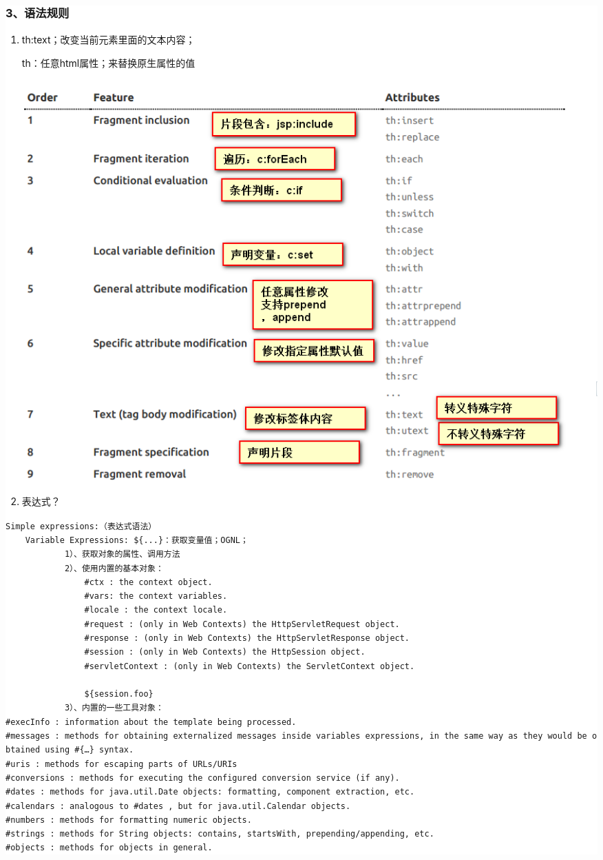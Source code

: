 ### 3、语法规则

1.  th:text；改变当前元素里面的文本内容；

    th：任意html属性；来替换原生属性的值

![a](assets/2018-02-04_123955.png)



2. 表达式？

~~~properties
Simple expressions:（表达式语法）
    Variable Expressions: ${...}：获取变量值；OGNL；
    		1）、获取对象的属性、调用方法
    		2）、使用内置的基本对象：
    			#ctx : the context object.
    			#vars: the context variables.
                #locale : the context locale.
                #request : (only in Web Contexts) the HttpServletRequest object.
                #response : (only in Web Contexts) the HttpServletResponse object.
                #session : (only in Web Contexts) the HttpSession object.
                #servletContext : (only in Web Contexts) the ServletContext object.
                
                ${session.foo}
            3）、内置的一些工具对象：
#execInfo : information about the template being processed.
#messages : methods for obtaining externalized messages inside variables expressions, in the same way as they would be obtained using #{…} syntax.
#uris : methods for escaping parts of URLs/URIs
#conversions : methods for executing the configured conversion service (if any).
#dates : methods for java.util.Date objects: formatting, component extraction, etc.
#calendars : analogous to #dates , but for java.util.Calendar objects.
#numbers : methods for formatting numeric objects.
#strings : methods for String objects: contains, startsWith, prepending/appending, etc.
#objects : methods for objects in general.
~~~